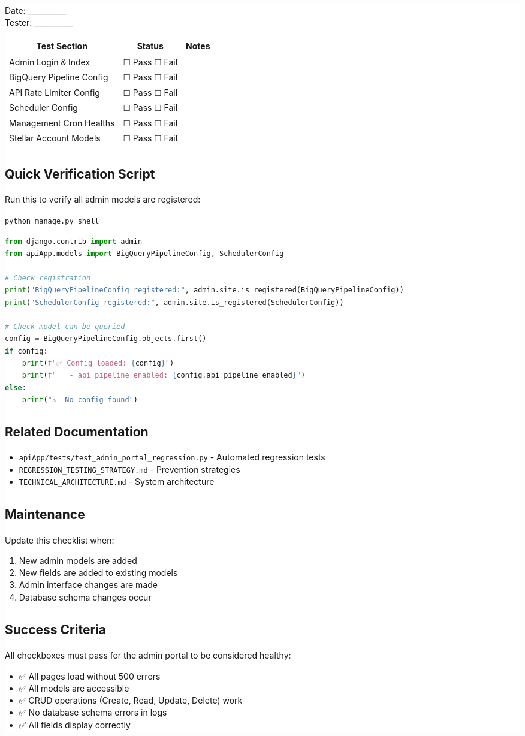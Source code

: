 Date: __________  
Tester: __________

| Test Section | Status | Notes |
|--------------|--------|-------|
| Admin Login & Index | ☐ Pass ☐ Fail |  |
| BigQuery Pipeline Config | ☐ Pass ☐ Fail |  |
| API Rate Limiter Config | ☐ Pass ☐ Fail |  |
| Scheduler Config | ☐ Pass ☐ Fail |  |
| Management Cron Healths | ☐ Pass ☐ Fail |  |
| Stellar Account Models | ☐ Pass ☐ Fail |  |

## Quick Verification Script

Run this to verify all admin models are registered:

```python
python manage.py shell
```

```python
from django.contrib import admin
from apiApp.models import BigQueryPipelineConfig, SchedulerConfig

# Check registration
print("BigQueryPipelineConfig registered:", admin.site.is_registered(BigQueryPipelineConfig))
print("SchedulerConfig registered:", admin.site.is_registered(SchedulerConfig))

# Check model can be queried
config = BigQueryPipelineConfig.objects.first()
if config:
    print(f"✅ Config loaded: {config}")
    print(f"   - api_pipeline_enabled: {config.api_pipeline_enabled}")
else:
    print("⚠️  No config found")
```

## Related Documentation

- `apiApp/tests/test_admin_portal_regression.py` - Automated regression tests
- `REGRESSION_TESTING_STRATEGY.md` - Prevention strategies
- `TECHNICAL_ARCHITECTURE.md` - System architecture

## Maintenance

Update this checklist when:
1. New admin models are added
2. New fields are added to existing models
3. Admin interface changes are made
4. Database schema changes occur

## Success Criteria

All checkboxes must pass for the admin portal to be considered healthy:
- ✅ All pages load without 500 errors
- ✅ All models are accessible
- ✅ CRUD operations (Create, Read, Update, Delete) work
- ✅ No database schema errors in logs
- ✅ All fields display correctly
